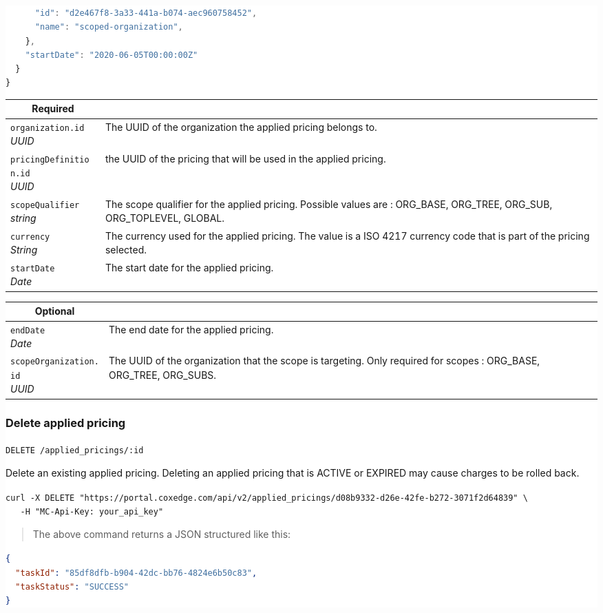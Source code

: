 ```js
      "id": "d2e467f8-3a33-441a-b074-aec960758452",
      "name": "scoped-organization",
    },
    "startDate": "2020-06-05T00:00:00Z"
  }
}
```

| Required                           | &nbsp;                                                                                                                 |
| ---------------------------------- | ---------------------------------------------------------------------------------------------------------------------- |
| `organization.id` <br/>_UUID_      | The UUID of the organization the applied pricing belongs to.                                                           |
| `pricingDefinition.id` <br/>_UUID_ | the UUID of the pricing that will be used in the applied pricing.                                                      |
| `scopeQualifier` <br/>_string_     | The scope qualifier for the applied pricing. Possible values are : ORG_BASE, ORG_TREE, ORG_SUB, ORG_TOPLEVEL, GLOBAL.  |
| `currency` <br/>_String_           | The currency used for the applied pricing. The value is a ISO 4217 currency code that is part of the pricing selected. |
| `startDate` <br/>_Date_            | The start date for the applied pricing.                                                                                |

| Optional                           | &nbsp;                                                                                                             |
| ---------------------------------- | ------------------------------------------------------------------------------------------------------------------ |
| `endDate` <br/>_Date_              | The end date for the applied pricing.                                                                              |
| `scopeOrganization.id` <br/>_UUID_ | The UUID of the organization that the scope is targeting. Only required for scopes : ORG_BASE, ORG_TREE, ORG_SUBS. |

### Delete applied pricing

`DELETE /applied_pricings/:id`

Delete an existing applied pricing. Deleting an applied pricing that is ACTIVE or EXPIRED may cause charges to be rolled back.

```shell
curl -X DELETE "https://portal.coxedge.com/api/v2/applied_pricings/d08b9332-d26e-42fe-b272-3071f2d64839" \
   -H "MC-Api-Key: your_api_key"
```

> The above command returns a JSON structured like this:

```json
{
  "taskId": "85df8dfb-b904-42dc-bb76-4824e6b50c83",
  "taskStatus": "SUCCESS"
}
```

